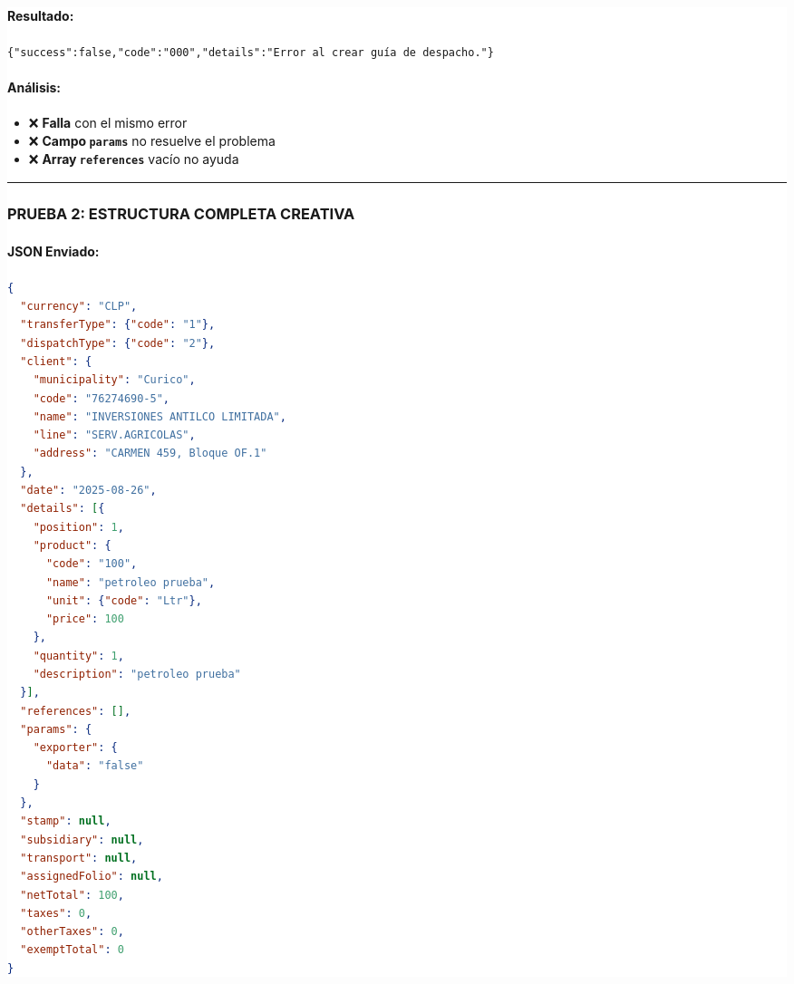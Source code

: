 #### **Resultado:**
```
{"success":false,"code":"000","details":"Error al crear guía de despacho."}
```

#### **Análisis:**
- ❌ **Falla** con el mismo error
- ❌ **Campo `params`** no resuelve el problema
- ❌ **Array `references`** vacío no ayuda

---

### **PRUEBA 2: ESTRUCTURA COMPLETA CREATIVA**

#### **JSON Enviado:**
```json
{
  "currency": "CLP",
  "transferType": {"code": "1"},
  "dispatchType": {"code": "2"},
  "client": {
    "municipality": "Curico",
    "code": "76274690-5",
    "name": "INVERSIONES ANTILCO LIMITADA",
    "line": "SERV.AGRICOLAS",
    "address": "CARMEN 459, Bloque OF.1"
  },
  "date": "2025-08-26",
  "details": [{
    "position": 1,
    "product": {
      "code": "100",
      "name": "petroleo prueba",
      "unit": {"code": "Ltr"},
      "price": 100
    },
    "quantity": 1,
    "description": "petroleo prueba"
  }],
  "references": [],
  "params": {
    "exporter": {
      "data": "false"
    }
  },
  "stamp": null,
  "subsidiary": null,
  "transport": null,
  "assignedFolio": null,
  "netTotal": 100,
  "taxes": 0,
  "otherTaxes": 0,
  "exemptTotal": 0
}
```
